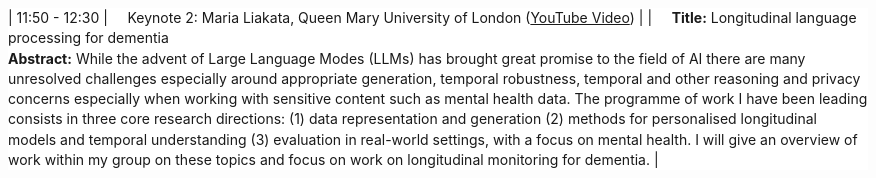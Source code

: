 | 11:50 - 12:30                                                                                                                                                                                                                                                                                                                                                                                                                                                                                                                                                                                                                                                                                                                                                                                                                                                                                                                                                                                                                                                                                                                                                                                                                                                                                                                                                                                                                                                                                                                                                                                                                                                                                                                                                                                                                                                                                                                                                                                                                              | &nbsp;&nbsp;&nbsp;&nbsp;Keynote 2: Maria Liakata, Queen Mary University of London ([YouTube Video](https://www.youtube.com/watch?v=YwdsPyo4w7Q))                                                                   |
| <td style="word-wrap: break-word; max-width:810px; text-align: justify; padding-left: 1.3em; text-indent: -1.3em;"> &nbsp;&nbsp;&nbsp;&nbsp;**Title:** Longitudinal language processing for dementia<br/>**Abstract:**  While the advent of Large Language Modes (LLMs) has brought great promise to the field of AI there are many unresolved challenges especially around appropriate generation, temporal robustness, temporal and other reasoning and privacy concerns especially when working with sensitive content such as mental health data. The programme of work I have been leading consists in three core research directions: (1) data representation and generation (2) methods for personalised longitudinal models and temporal understanding (3) evaluation in real-world settings, with a focus on mental health. I will give an overview of work within my group on these topics and focus on work on longitudinal monitoring for dementia.</td>                                                                                                                                                                                                                                                                                                                                                                                                                                                                                                                                                                                                                                                                                                                                                                                                                                                                                                                                                                                                                                                                       |
